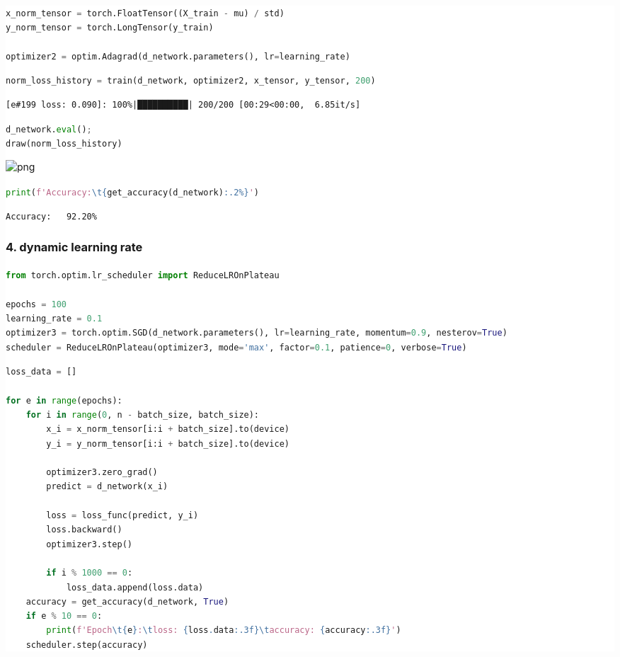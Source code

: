 



```python
x_norm_tensor = torch.FloatTensor((X_train - mu) / std)
y_norm_tensor = torch.LongTensor(y_train)

optimizer2 = optim.Adagrad(d_network.parameters(), lr=learning_rate)
```


```python
norm_loss_history = train(d_network, optimizer2, x_tensor, y_tensor, 200)
```

    [e#199 loss: 0.090]: 100%|██████████| 200/200 [00:29<00:00,  6.85it/s]



```python
d_network.eval();
draw(norm_loss_history)
```


![png](./lab2/out/output_22_0.png)



```python
print(f'Accuracy:\t{get_accuracy(d_network):.2%}')
```

    Accuracy:	92.20%


### 4. dynamic learning rate


```python
from torch.optim.lr_scheduler import ReduceLROnPlateau

epochs = 100
learning_rate = 0.1
optimizer3 = torch.optim.SGD(d_network.parameters(), lr=learning_rate, momentum=0.9, nesterov=True)
scheduler = ReduceLROnPlateau(optimizer3, mode='max', factor=0.1, patience=0, verbose=True)
```


```python
loss_data = []

for e in range(epochs):
    for i in range(0, n - batch_size, batch_size):
        x_i = x_norm_tensor[i:i + batch_size].to(device)
        y_i = y_norm_tensor[i:i + batch_size].to(device)

        optimizer3.zero_grad()
        predict = d_network(x_i)

        loss = loss_func(predict, y_i)
        loss.backward()
        optimizer3.step()

        if i % 1000 == 0:
            loss_data.append(loss.data)
    accuracy = get_accuracy(d_network, True)
    if e % 10 == 0:
        print(f'Epoch\t{e}:\tloss: {loss.data:.3f}\taccuracy: {accuracy:.3f}')
    scheduler.step(accuracy)
```
